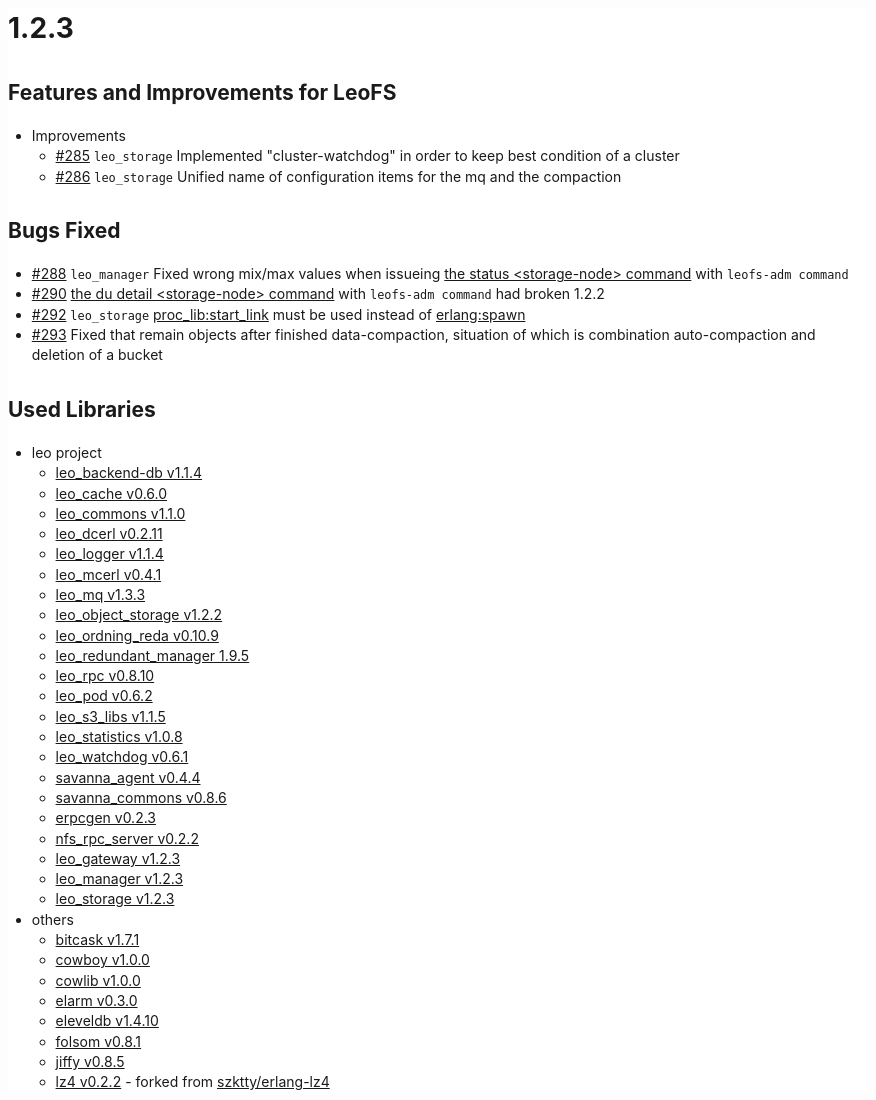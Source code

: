 
1.2.3
=====

Features and Improvements for LeoFS
-----------------------------------

* Improvements
    * [#285](https://github.com/leo-project/leofs/issues/285) ``leo_storage`` Implemented "cluster-watchdog" in order to keep best condition of a cluster
    * [#286](https://github.com/leo-project/leofs/issues/286) ``leo_storage`` Unified name of configuration items for the mq and the compaction

Bugs Fixed
-----------

* [#288](https://github.com/leo-project/leofs/issues/288) ``leo_manager`` Fixed wrong mix/max values when issueing [the status &lt;storage-node&gt; command](http://leo-project.net/leofs/docs/admin_guide/admin_guide_2.html#status-command) with ``leofs-adm command``
* [#290](https://github.com/leo-project/leofs/issues/290) [the du detail &lt;storage-node&gt; command](http://leo-project.net/leofs/docs/admin_guide/admin_guide_5.html#du-detail) with ``leofs-adm command`` had broken 1.2.2
* [#292](https://github.com/leo-project/leofs/issues/292) ``leo_storage`` [proc_lib:start_link](http://erlang.org/doc/man/proc_lib.html#spawn_link-1) must be used instead of [erlang:spawn](http://erlang.org/doc/man/erlang.html#spawn-1)
* [#293](https://github.com/leo-project/leofs/issues/293) Fixed that remain objects after finished data-compaction, situation of which is combination auto-compaction and deletion of a bucket

Used Libraries
---------------

* leo project
    * [leo_backend-db v1.1.4](https://github.com/leo-project/leo_backend_db.git)
    * [leo_cache v0.6.0](https://github.com/leo-project/leo_cache.git)
    * [leo_commons v1.1.0](https://github.com/leo-project/leo_commons.git)
    * [leo_dcerl v0.2.11](https://github.com/leo-project/leo_dcerl.git)
    * [leo_logger v1.1.4](https://github.com/leo-project/leo_logger.git)
    * [leo_mcerl v0.4.1](https://github.com/leo-project/leo_mcerl.git)
    * [leo_mq v1.3.3](https://github.com/leo-project/leo_mq.git)
    * [leo_object_storage v1.2.2](https://github.com/leo-project/leo_object_storage.git)
    * [leo_ordning_reda v0.10.9](https://github.com/leo-project/leo_ordning_reda.git)
    * [leo_redundant_manager 1.9.5](https://github.com/leo-project/leo_redundant_manager.git)
    * [leo_rpc v0.8.10](https://github.com/leo-project/leo_rpc.git)
    * [leo_pod v0.6.2](https://github.com/leo-project/leo_pod.git)
    * [leo_s3_libs v1.1.5](https://github.com/leo-project/leo_s3_libs.git)
    * [leo_statistics v1.0.8](https://github.com/leo-project/leo_statistics.git)
    * [leo_watchdog v0.6.1](https://github.com/leo-project/leo_watchdog.git)
    * [savanna_agent v0.4.4](https://github.com/leo-project/savanna_agent.git)
    * [savanna_commons v0.8.6](https://github.com/leo-project/savanna_commons.git)
    * [erpcgen v0.2.3](https://github.com/leo-project/erpcgen.git)
    * [nfs_rpc_server v0.2.2](https://github.com/leo-project/nfs_rpc_server.git)
    * [leo_gateway v1.2.3](https://github.com/leo-project/leo_gateway.git)
    * [leo_manager v1.2.3](https://github.com/leo-project/leo_manager.git)
    * [leo_storage v1.2.3](https://github.com/leo-project/leo_storage.git)
* others
    * [bitcask v1.7.1](https://github.com/leo-project/bitcask.git)
    * [cowboy v1.0.0](https://github.com/extend/cowboy.git)
    * [cowlib v1.0.0](https://github.com/extend/cowboy.git)
    * [elarm v0.3.0](https://github.com/leo-project/elarm.git)
    * [eleveldb v1.4.10](https://github.com/basho/eleveldb.git)
    * [folsom v0.8.1](https://github.com/boundary/folsom.git)
    * [jiffy v0.8.5](https://github.com/davisp/jiffy.git)
    * [lz4 v0.2.2](https://github.com/leo-project/erlang-lz4.git) - forked from [szktty/erlang-lz4](https://github.com/szktty/erlng-lz4)
